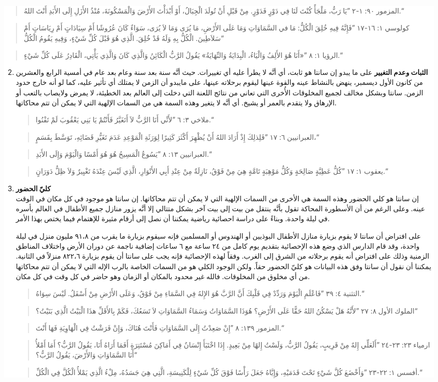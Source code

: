    > المزمور ٩٠: ١-٢ ”يَا رَبُّ، مَلْجَأً كُنْتَ لَنَا فِي دَوْرٍ فَدَوْرٍ. مِنْ قَبْلِ أَنْ تُولَدَ الْجِبَالُ، أَوْ أَبْدَأْتَ الأَرْضَ وَالْمَسْكُونَةَ، مُنْذُ الأَزَلِ إِلَى الأَبَدِ أَنْتَ اللهُ.“

   > كولوسي ١: ١٦-١٧ ”فَإِنَّهُ فِيهِ خُلِقَ الْكُلُّ: مَا في السَّمَاوَاتِ وَمَا عَلَى الأَرْضِ، مَا يُرَى وَمَا لاَ يُرَى، سَوَاءٌ كَانَ عُرُوشًا أَمْ سِيَادَاتٍ أَمْ رِيَاسَاتٍ أَمْ سَلاَطِينَ. الْكُلُّ بِهِ وَلَهُ قَدْ خُلِقَ. الَّذِي هُوَ قَبْلَ كُلِّ شَيْءٍ، وَفِيهِ يَقُومُ الْكُلُّ“

   > الرؤيا ١: ٨ ”«أَنَا هُوَ الأَلِفُ وَالْيَاءُ، الْبِدَايَةُ وَالنِّهَايَةُ» يَقُولُ الرَّبُّ الْكَائِنُ وَالَّذِي كَانَ وَالَّذِي يَأْتِي، الْقَادِرُ عَلَى كُلِّ شَيْءٍ.“

2. **الثبات وعدم التغيير**
   على ما يبدو إن سانتا هو ثابت، أي أنَّه لا يطرأ عليه أي تغييرات. حيث أنَّه سنة بعد سنة وعام بعد عام في أمسية الرابع والعشرين من كانون الأول ديسمبر، ينهض بالنشاط عينه والقوة عينها ليقوم برحلاته عينها، على مايبدو أن الزمن لا يمتلك أي تأثير عليه، كما لو أنه خارج حدود الزمن. سانتا وبشكل مخالف لجميع المخلوقات الأُخرى التي تعاني من نتائج اللعنة التي دخلت إلى العالم بعد الخطيئة، لا يمرض ولايصاب بالتعب أو الإرهاق ولا يتقدم بالعمر أو يشيخ. أي أنَّه لا يتغير وهذه السمة هي من السمات الإلهية التي لا يمكن أن تتم محاكاتها.

   > ملاخي ٣: ٦ ”لأَنِّي أَنَا الرَّبُّ لاَ أَتَغَيَّرُ فَأَنْتُمْ يَا بَنِي يَعْقُوبَ لَمْ تَفْنُوا.“

   > العبرانيين ٦: ١٧ ”فَلِذلِكَ إِذْ أَرَادَ اللهُ أَنْ يُظْهِرَ أَكْثَرَ كَثِيرًا لِوَرَثَةِ الْمَوْعِدِ عَدَمَ تَغَيُّرِ قَضَائِهِ، تَوَسَّطَ بِقَسَمٍ،“

   > العبرانيين ١٣: ٨ ”يَسُوعُ الْمَسِيحُ هُوَ هُوَ أَمْسًا وَالْيَوْمَ وَإِلَى الأَبَدِ.“

   > يعقوب ١: ١٧ ”كُلُّ عَطِيَّةٍ صَالِحَةٍ وَكُلُّ مَوْهِبَةٍ تَامَّةٍ هِيَ مِنْ فَوْقُ، نَازِلَةٌ مِنْ عِنْدِ أَبِي الأَنْوَارِ، الَّذِي لَيْسَ عِنْدَهُ تَغْيِيرٌ وَلاَ ظِلُّ دَوَرَانٍ.“

3. **كليّ الحضور**  
   إن سانتا هو كلي الحضور وهذه السمة هي الأخرى من السمات الإلهية التي لا يمكن أن تتم محاكاتها. إن سانتا هو موجود في كل مكان في الوقت عينه. وعلى الرغم من أن الأسطورة المحاكة تقول بأنَّه ينتقل من بيت إلى بيت آخر بشكل متتالي إلا أنَّه يزور منازل جميع الأطفال في العالم بأسره في ليلة واحدة. وبناءً على دراسة احصائية رياضية يمكننا أن نصل إلى أرقام مثيرة للإهتمام فيما يختص بهذا الأمر.

   على افتراض أن سانتا لا يقوم بزيارة منازل الأطفال البوذيين أو الهندوس أو المسلمين فإنه سيقوم بزيارة ما يقرب من ٩١،٨ مليون منزل في ليلة واحدة، وقد قام الدارس الذي وضع هذه الإحصائية بتقديم يوم كامل من ٢٤ ساعة مع ٦ ساعات إضافية ناجمة عن دوران الأرض واختلاف المناطق الزمنية وذلك على افتراض أنه يقوم برحلاته من الشرق إلى الغرب. وفقاً لهذه الإحصائية فإنه يجب على سانتا أن يقوم بزيارة ٨٢٢،٦ منزلاً في الثانية. يمكننا أن نقول أن سانتا وفق هذه البيانات هو كليّ الحضور حقاً. ولكن الوجود الكلي هو من السمات الخاصة بالرب الإله التي لا يمكن أن تتم محاكاتها من أي مخلوق من المخلوقات. فالله غير محدود بالمكان أو الزمان وهو حاضر في كل وقت في كل مكان.

   > التثنية ٤: ٣٩ ”فَاعْلَمِ الْيَوْمَ وَرَدِّدْ فِي قَلْبِكَ أَنَّ الرَّبَّ هُوَ الإِلهُ فِي السَّمَاءِ مِنْ فَوْقُ، وَعَلَى الأَرْضِ مِنْ أَسْفَلُ. لَيْسَ سِوَاهُ.“

   > الملوك الأول ٨: ٢٧ ”لأَنَّهُ هَلْ يَسْكُنُ اللهُ حَقًّا عَلَى الأَرْضِ؟ هُوَذَا السَّمَاوَاتُ وَسَمَاءُ السَّمَاوَاتِ لاَ تَسَعُكَ، فَكَمْ بِالأَقَلِّ هذَا الْبَيْتُ الَّذِي بَنَيْتُ؟“

   > المزمور ١٣٩: ٨ ”إِنْ صَعِدْتُ إِلَى السَّمَاوَاتِ فَأَنْتَ هُنَاكَ، وَإِنْ فَرَشْتُ فِي الْهَاوِيَةِ فَهَا أَنْتَ.“

   > ارمياء ٢٣: ٢٣-٢٤ ”أَلَعَلِّي إِلهٌ مِنْ قَرِيبٍ، يَقُولُ الرَّبُّ، وَلَسْتُ إِلهًا مِنْ بَعِيدٍ. إِذَا اخْتَبَأَ إِنْسَانٌ فِي أَمَاكِنَ مُسْتَتِرَةٍ أَفَمَا أَرَاهُ أَنَا، يَقُولُ الرَّبُّ؟ أَمَا أَمْلأُ أَنَا السَّمَاوَاتِ وَالأَرْضَ، يَقُولُ الرَّبُّ؟“

   > أفسس ١: ٢٢-٢٣ ”وَأَخْضَعَ كُلَّ شَيْءٍ تَحْتَ قَدَمَيْهِ، وَإِيَّاهُ جَعَلَ رَأْسًا فَوْقَ كُلِّ شَيْءٍ لِلْكَنِيسَةِ، الَّتِي هِيَ جَسَدُهُ، مِلْءُ الَّذِي يَمْلأُ الْكُلَّ فِي الْكُلِّ.“
